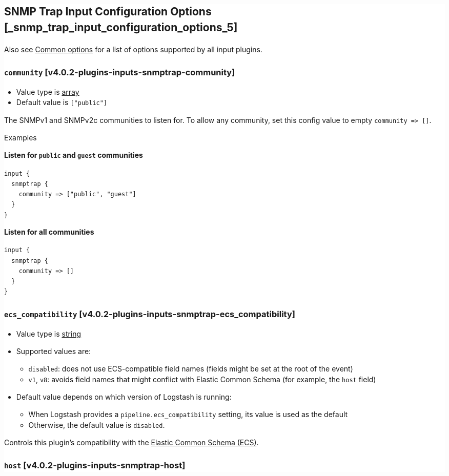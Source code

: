 ## SNMP Trap Input Configuration Options [_snmp_trap_input_configuration_options_5]

Also see [Common options](v4-0-2-plugins-inputs-snmptrap.md#v4.0.2-plugins-inputs-snmptrap-common-options) for a list of options supported by all input plugins.

### `community` [v4.0.2-plugins-inputs-snmptrap-community]

* Value type is [array](/lsr/value-types.md#array)
* Default value is `["public"]`

The SNMPv1 and SNMPv2c communities to listen for. To allow any community, set this config value to empty `community => []`.

Examples

**Listen for `public` and `guest` communities**

```
input {
  snmptrap {
    community => ["public", "guest"]
  }
}
```

**Listen for all communities**

```
input {
  snmptrap {
    community => []
  }
}
```

### `ecs_compatibility` [v4.0.2-plugins-inputs-snmptrap-ecs_compatibility]

* Value type is [string](/lsr/value-types.md#string)

* Supported values are:

  * `disabled`: does not use ECS-compatible field names (fields might be set at the root of the event)
  * `v1`, `v8`: avoids field names that might conflict with Elastic Common Schema (for example, the `host` field)

* Default value depends on which version of Logstash is running:

  * When Logstash provides a `pipeline.ecs_compatibility` setting, its value is used as the default
  * Otherwise, the default value is `disabled`.

Controls this plugin’s compatibility with the [Elastic Common Schema (ECS)](https://www.elastic.co/guide/en/ecs/current).

### `host` [v4.0.2-plugins-inputs-snmptrap-host]
